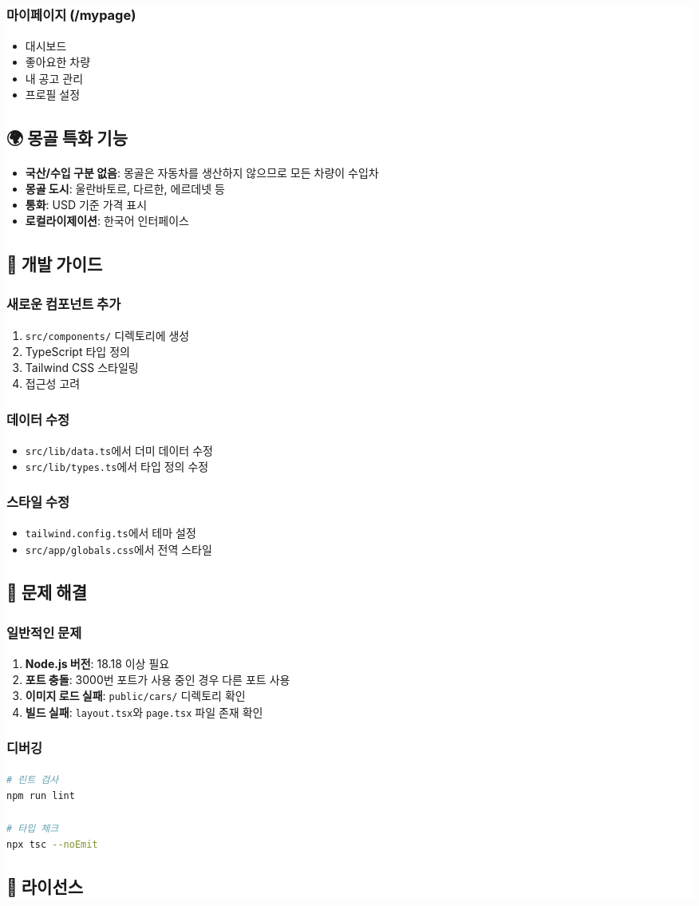 ### 마이페이지 (/mypage)
- 대시보드
- 좋아요한 차량
- 내 공고 관리
- 프로필 설정

## 🌍 몽골 특화 기능

- **국산/수입 구분 없음**: 몽골은 자동차를 생산하지 않으므로 모든 차량이 수입차
- **몽골 도시**: 울란바토르, 다르한, 에르데넷 등
- **통화**: USD 기준 가격 표시
- **로컬라이제이션**: 한국어 인터페이스

## 🔧 개발 가이드

### 새로운 컴포넌트 추가
1. `src/components/` 디렉토리에 생성
2. TypeScript 타입 정의
3. Tailwind CSS 스타일링
4. 접근성 고려

### 데이터 수정
- `src/lib/data.ts`에서 더미 데이터 수정
- `src/lib/types.ts`에서 타입 정의 수정

### 스타일 수정
- `tailwind.config.ts`에서 테마 설정
- `src/app/globals.css`에서 전역 스타일

## 🐛 문제 해결

### 일반적인 문제
1. **Node.js 버전**: 18.18 이상 필요
2. **포트 충돌**: 3000번 포트가 사용 중인 경우 다른 포트 사용
3. **이미지 로드 실패**: `public/cars/` 디렉토리 확인
4. **빌드 실패**: `layout.tsx`와 `page.tsx` 파일 존재 확인

### 디버깅
```bash
# 린트 검사
npm run lint

# 타입 체크
npx tsc --noEmit
```

## 📄 라이선스
